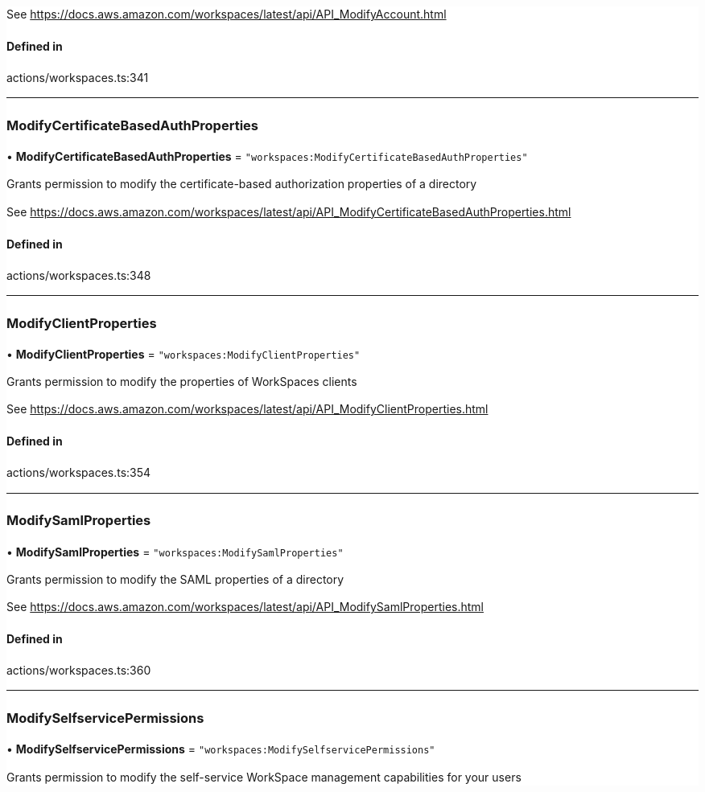 See https://docs.aws.amazon.com/workspaces/latest/api/API_ModifyAccount.html

#### Defined in

actions/workspaces.ts:341

___

### ModifyCertificateBasedAuthProperties

• **ModifyCertificateBasedAuthProperties** = ``"workspaces:ModifyCertificateBasedAuthProperties"``

Grants permission to modify the certificate-based authorization properties of a
directory

See https://docs.aws.amazon.com/workspaces/latest/api/API_ModifyCertificateBasedAuthProperties.html

#### Defined in

actions/workspaces.ts:348

___

### ModifyClientProperties

• **ModifyClientProperties** = ``"workspaces:ModifyClientProperties"``

Grants permission to modify the properties of WorkSpaces clients

See https://docs.aws.amazon.com/workspaces/latest/api/API_ModifyClientProperties.html

#### Defined in

actions/workspaces.ts:354

___

### ModifySamlProperties

• **ModifySamlProperties** = ``"workspaces:ModifySamlProperties"``

Grants permission to modify the SAML properties of a directory

See https://docs.aws.amazon.com/workspaces/latest/api/API_ModifySamlProperties.html

#### Defined in

actions/workspaces.ts:360

___

### ModifySelfservicePermissions

• **ModifySelfservicePermissions** = ``"workspaces:ModifySelfservicePermissions"``

Grants permission to modify the self-service WorkSpace management capabilities
for your users
